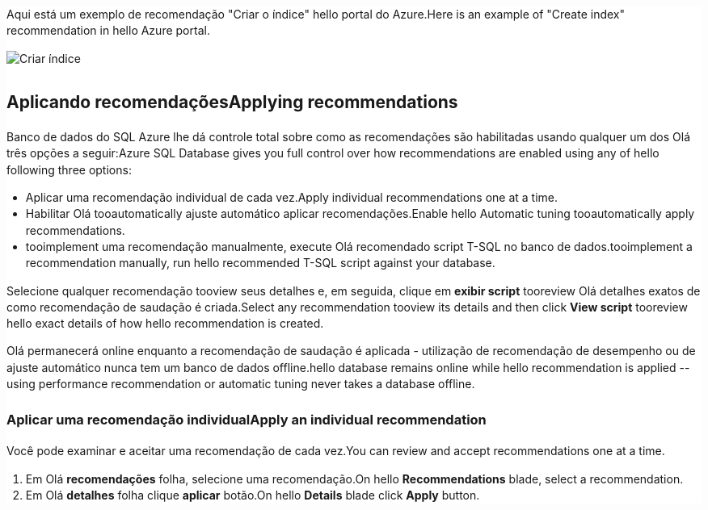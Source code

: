 <span data-ttu-id="9f4d8-129">Aqui está um exemplo de recomendação "Criar o índice" hello portal do Azure.</span><span class="sxs-lookup"><span data-stu-id="9f4d8-129">Here is an example of "Create index" recommendation in hello Azure portal.</span></span>

![Criar índice](./media/sql-database-advisor-portal/sql-database-performance-recommendation.png)

## <a name="applying-recommendations"></a><span data-ttu-id="9f4d8-131">Aplicando recomendações</span><span class="sxs-lookup"><span data-stu-id="9f4d8-131">Applying recommendations</span></span>
<span data-ttu-id="9f4d8-132">Banco de dados do SQL Azure lhe dá controle total sobre como as recomendações são habilitadas usando qualquer um dos Olá três opções a seguir:</span><span class="sxs-lookup"><span data-stu-id="9f4d8-132">Azure SQL Database gives you full control over how recommendations are enabled using any of hello following three options:</span></span> 

* <span data-ttu-id="9f4d8-133">Aplicar uma recomendação individual de cada vez.</span><span class="sxs-lookup"><span data-stu-id="9f4d8-133">Apply individual recommendations one at a time.</span></span>
* <span data-ttu-id="9f4d8-134">Habilitar Olá tooautomatically ajuste automático aplicar recomendações.</span><span class="sxs-lookup"><span data-stu-id="9f4d8-134">Enable hello Automatic tuning tooautomatically apply recommendations.</span></span>
* <span data-ttu-id="9f4d8-135">tooimplement uma recomendação manualmente, execute Olá recomendado script T-SQL no banco de dados.</span><span class="sxs-lookup"><span data-stu-id="9f4d8-135">tooimplement a recommendation manually, run hello recommended T-SQL script against your database.</span></span>

<span data-ttu-id="9f4d8-136">Selecione qualquer recomendação tooview seus detalhes e, em seguida, clique em **exibir script** tooreview Olá detalhes exatos de como recomendação de saudação é criada.</span><span class="sxs-lookup"><span data-stu-id="9f4d8-136">Select any recommendation tooview its details and then click **View script** tooreview hello exact details of how hello recommendation is created.</span></span>

<span data-ttu-id="9f4d8-137">Olá permanecerá online enquanto a recomendação de saudação é aplicada - utilização de recomendação de desempenho ou de ajuste automático nunca tem um banco de dados offline.</span><span class="sxs-lookup"><span data-stu-id="9f4d8-137">hello database remains online while hello recommendation is applied -- using performance recommendation or automatic tuning never takes a database offline.</span></span>

### <a name="apply-an-individual-recommendation"></a><span data-ttu-id="9f4d8-138">Aplicar uma recomendação individual</span><span class="sxs-lookup"><span data-stu-id="9f4d8-138">Apply an individual recommendation</span></span>
<span data-ttu-id="9f4d8-139">Você pode examinar e aceitar uma recomendação de cada vez.</span><span class="sxs-lookup"><span data-stu-id="9f4d8-139">You can review and accept recommendations one at a time.</span></span>

1. <span data-ttu-id="9f4d8-140">Em Olá **recomendações** folha, selecione uma recomendação.</span><span class="sxs-lookup"><span data-stu-id="9f4d8-140">On hello **Recommendations** blade, select a recommendation.</span></span>
2. <span data-ttu-id="9f4d8-141">Em Olá **detalhes** folha clique **aplicar** botão.</span><span class="sxs-lookup"><span data-stu-id="9f4d8-141">On hello **Details** blade click **Apply** button.</span></span>
   